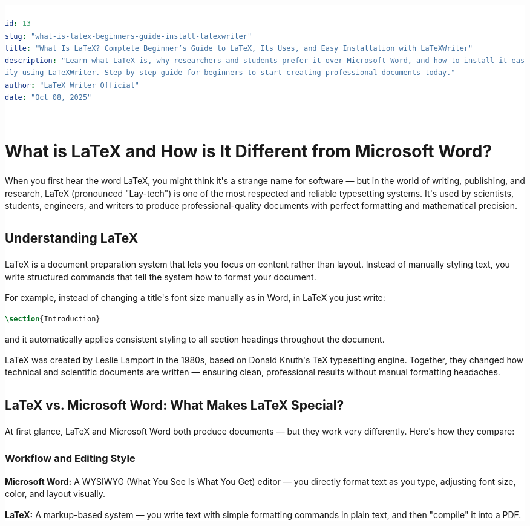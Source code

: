 ```yaml
---
id: 13
slug: "what-is-latex-beginners-guide-install-latexwriter"
title: "What Is LaTeX? Complete Beginner’s Guide to LaTeX, Its Uses, and Easy Installation with LaTeXWriter"
description: "Learn what LaTeX is, why researchers and students prefer it over Microsoft Word, and how to install it easily using LaTeXWriter. Step-by-step guide for beginners to start creating professional documents today."
author: "LaTeX Writer Official"
date: "Oct 08, 2025"
---
```


# What is LaTeX and How is It Different from Microsoft Word?

When you first hear the word LaTeX, you might think it's a strange name for software — but in the world of writing, publishing, and research, LaTeX (pronounced "Lay-tech") is one of the most respected and reliable typesetting systems. It's used by scientists, students, engineers, and writers to produce professional-quality documents with perfect formatting and mathematical precision.

## Understanding LaTeX

LaTeX is a document preparation system that lets you focus on content rather than layout.
Instead of manually styling text, you write structured commands that tell the system how to format your document.

For example, instead of changing a title's font size manually as in Word, in LaTeX you just write:

```latex
\section{Introduction}
```

and it automatically applies consistent styling to all section headings throughout the document.

LaTeX was created by Leslie Lamport in the 1980s, based on Donald Knuth's TeX typesetting engine. Together, they changed how technical and scientific documents are written — ensuring clean, professional results without manual formatting headaches.

## LaTeX vs. Microsoft Word: What Makes LaTeX Special?

At first glance, LaTeX and Microsoft Word both produce documents — but they work very differently.
Here's how they compare:

### Workflow and Editing Style

**Microsoft Word:**
A WYSIWYG (What You See Is What You Get) editor — you directly format text as you type, adjusting font size, color, and layout visually.

**LaTeX:**
A markup-based system — you write text with simple formatting commands in plain text, and then "compile" it into a PDF.
